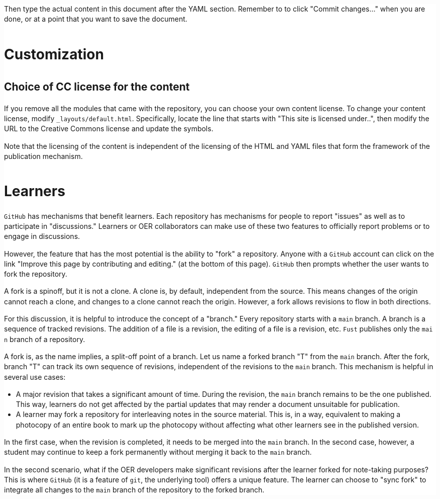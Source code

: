 Then type the actual content in this document after the YAML section. Remember to to click "Commit changes..." when you are done, or at a point that you want to save the document.

# Customization

## Choice of CC license for the content

If you remove all the modules that came with the repository, you can choose your own content license. To change your content license, modify `_layouts/default.html`. Specifically, locate the line that starts with "This site is licensed under..", then modify the URL to the Creative Commons license and update the symbols.

Note that the licensing of the content is independent of the licensing of the HTML and YAML files that form the framework of the publication mechanism.

# Learners

`GitHub` has mechanisms that benefit learners. Each repository has mechanisms for people to report "issues" as well as to participate in "discussions." Learners or OER collaborators can make use of these two features to officially report problems or to engage in discussions.

However, the feature that has the most potential is the ability to "fork" a repository. Anyone with a `GitHub` account can click on the link "Improve this page by contributing and editing." (at the bottom of this page). `GitHub` then prompts whether the user wants to fork the repository.

A fork is a spinoff, but it is not a clone. A clone is, by default, independent from the source. This means changes of the origin cannot reach a clone, and changes to a clone cannot reach the origin. However, a fork allows revisions to flow in both directions.

For this discussion, it is helpful to introduce the concept of a "branch." Every repository starts with a `main` branch. A branch is a sequence of tracked revisions. The addition of a file is a revision, the editing of a file is a revision, etc. `Fust` publishes only the `main` branch of a repository.

A fork is, as the name implies, a split-off point of a branch. Let us name a forked branch "T" from the `main` branch. After the fork, branch "T" can track its own sequence of revisions, independent of the revisions to the `main` branch. This mechanism is helpful in several use cases:

* A major revision that takes a significant amount of time. During the revision, the `main` branch remains to be the one published. This way, learners do not get affected by the partial updates that may render a document unsuitable for publication.
* A learner may fork a repository for interleaving notes in the source material. This is, in a way, equivalent to making a photocopy of an entire book to mark up the photocopy without affecting what other learners see in the published version.

In the first case, when the revision is completed, it needs to be merged into the `main` branch. In the second case, however, a student may continue to keep a fork permanently without merging it back to the `main` branch.

In the second scenario, what if the OER developers make significant revisions after the learner forked for note-taking purposes? This is where `GitHub` (it is a feature of `git`, the underlying tool) offers a unique feature. The learner can choose to "sync fork" to integrate all changes to the `main` branch of the repository to the forked branch.

